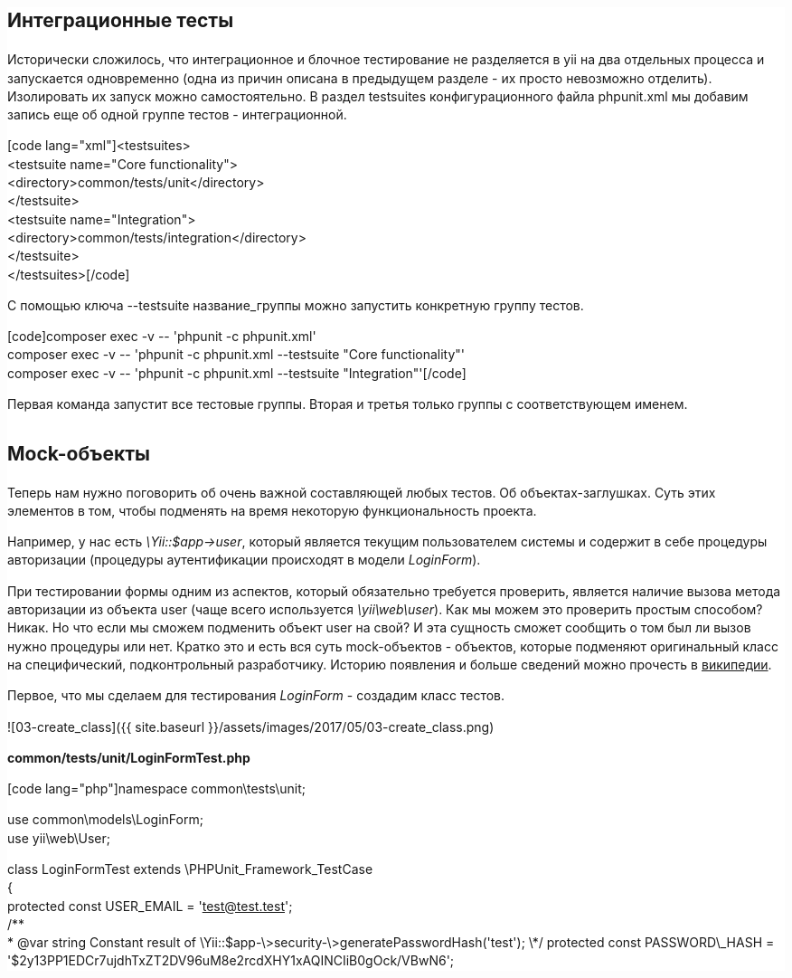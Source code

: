 ## Интеграционные тесты

Исторически сложилось, что интеграционное и блочное тестирование не разделяется в yii на два отдельных процесса и запускается одновременно (одна из причин описана в предыдущем разделе - их просто невозможно отделить). Изолировать их запуск можно самостоятельно. В раздел testsuites конфигурационного файла phpunit.xml мы добавим запись еще об одной группе тестов - интеграционной.

[code lang="xml"]\<testsuites\>  
 \<testsuite name="Core functionality"\>  
 \<directory\>common/tests/unit\</directory\>  
 \</testsuite\>  
 \<testsuite name="Integration"\>  
 \<directory\>common/tests/integration\</directory\>  
 \</testsuite\>  
\</testsuites\>[/code]

С помощью ключа --testsuite название\_группы можно запустить конкретную группу тестов.

[code]composer exec -v -- 'phpunit -c phpunit.xml'  
composer exec -v -- 'phpunit -c phpunit.xml --testsuite "Core functionality"'  
composer exec -v -- 'phpunit -c phpunit.xml --testsuite "Integration"'[/code]

Первая команда запустит все тестовые группы. Вторая и третья только группы с соответствующем именем.

## Mock-объекты

Теперь нам нужно поговорить об очень важной составляющей любых тестов. Об объектах-заглушках. Суть этих элементов в том, чтобы подменять на время некоторую функциональность проекта.

Например, у нас есть _\Yii::$app-\>user_, который является текущим пользователем системы и содержит в себе процедуры авторизации (процедуры аутентификации происходят в модели _LoginForm_).

При тестировании формы одним из аспектов, который обязательно требуется проверить, является наличие вызова метода авторизации из объекта user (чаще всего используется _\yii\web\user_). Как мы можем это проверить простым способом?  
Никак. Но что если мы сможем подменить объект user на свой? И эта сущность сможет сообщить о том был ли вызов нужно процедуры или нет. Кратко это и есть вся суть mock-объектов - объектов, которые подменяют оригинальный класс на специфический, подконтрольный разработчику. Историю появления и больше сведений можно прочесть в [википедии](https://en.wikipedia.org/wiki/Mock_object).

Первое, что мы сделаем для тестирования _LoginForm_ - создадим класс тестов.

![03-create_class]({{ site.baseurl }}/assets/images/2017/05/03-create_class.png)

**common/tests/unit/LoginFormTest.php**

[code lang="php"]namespace common\tests\unit;

use common\models\LoginForm;  
use yii\web\User;

class LoginFormTest extends \PHPUnit\_Framework\_TestCase  
{  
 protected const USER\_EMAIL = 'test@test.test';  
 /\*\*  
 \* @var string Constant result of \Yii::$app-\>security-\>generatePasswordHash('test');  
 \*/  
 protected const PASSWORD\_HASH = '$2y$13$PP1EDCr7ujdhTxZT2DV96uM8e2rcdXHY1xAQINCIiB0gOck/VBwN6';
